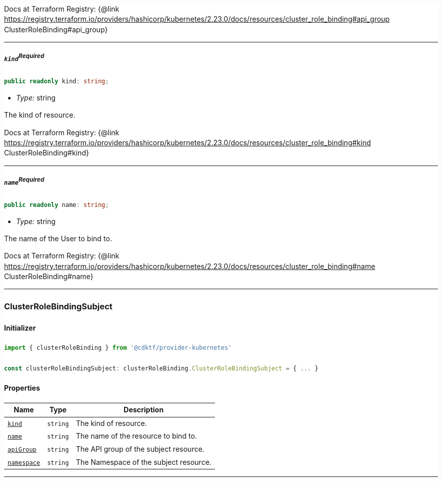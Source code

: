 Docs at Terraform Registry: {@link https://registry.terraform.io/providers/hashicorp/kubernetes/2.23.0/docs/resources/cluster_role_binding#api_group ClusterRoleBinding#api_group}

---

##### `kind`<sup>Required</sup> <a name="kind" id="@cdktf/provider-kubernetes.clusterRoleBinding.ClusterRoleBindingRoleRef.property.kind"></a>

```typescript
public readonly kind: string;
```

- *Type:* string

The kind of resource.

Docs at Terraform Registry: {@link https://registry.terraform.io/providers/hashicorp/kubernetes/2.23.0/docs/resources/cluster_role_binding#kind ClusterRoleBinding#kind}

---

##### `name`<sup>Required</sup> <a name="name" id="@cdktf/provider-kubernetes.clusterRoleBinding.ClusterRoleBindingRoleRef.property.name"></a>

```typescript
public readonly name: string;
```

- *Type:* string

The name of the User to bind to.

Docs at Terraform Registry: {@link https://registry.terraform.io/providers/hashicorp/kubernetes/2.23.0/docs/resources/cluster_role_binding#name ClusterRoleBinding#name}

---

### ClusterRoleBindingSubject <a name="ClusterRoleBindingSubject" id="@cdktf/provider-kubernetes.clusterRoleBinding.ClusterRoleBindingSubject"></a>

#### Initializer <a name="Initializer" id="@cdktf/provider-kubernetes.clusterRoleBinding.ClusterRoleBindingSubject.Initializer"></a>

```typescript
import { clusterRoleBinding } from '@cdktf/provider-kubernetes'

const clusterRoleBindingSubject: clusterRoleBinding.ClusterRoleBindingSubject = { ... }
```

#### Properties <a name="Properties" id="Properties"></a>

| **Name** | **Type** | **Description** |
| --- | --- | --- |
| <code><a href="#@cdktf/provider-kubernetes.clusterRoleBinding.ClusterRoleBindingSubject.property.kind">kind</a></code> | <code>string</code> | The kind of resource. |
| <code><a href="#@cdktf/provider-kubernetes.clusterRoleBinding.ClusterRoleBindingSubject.property.name">name</a></code> | <code>string</code> | The name of the resource to bind to. |
| <code><a href="#@cdktf/provider-kubernetes.clusterRoleBinding.ClusterRoleBindingSubject.property.apiGroup">apiGroup</a></code> | <code>string</code> | The API group of the subject resource. |
| <code><a href="#@cdktf/provider-kubernetes.clusterRoleBinding.ClusterRoleBindingSubject.property.namespace">namespace</a></code> | <code>string</code> | The Namespace of the subject resource. |

---